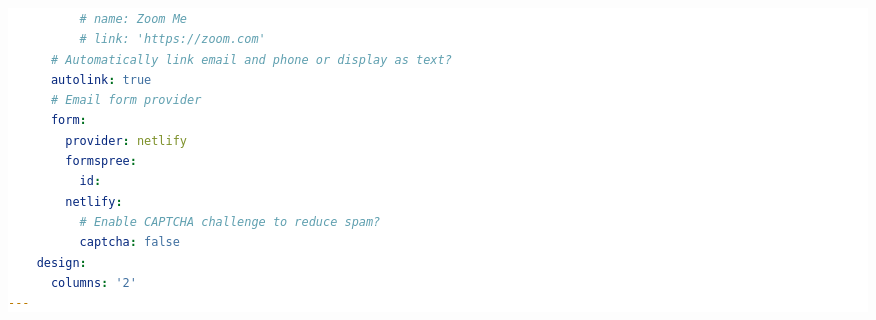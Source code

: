 ```yaml
          # name: Zoom Me
          # link: 'https://zoom.com'
      # Automatically link email and phone or display as text?
      autolink: true
      # Email form provider
      form:
        provider: netlify
        formspree:
          id:
        netlify:
          # Enable CAPTCHA challenge to reduce spam?
          captcha: false
    design:
      columns: '2'
---
```

